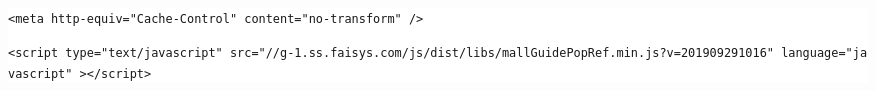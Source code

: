 
<!DOCTYPE HTML>

<html class="__noGmain g_htmlManage">
<head>
<title>数据库</title>
<meta name="keywords" content=""/>
<meta name="description" content=""/>
<meta id='_TOKEN' value='7f37f7c39d8ffc0285254640a1a6d04c'/>
<meta http-equiv="Content-Type" content="text/html; charset=utf-8" />
<link rel="dns-prefetch" href="//g-0.ss.faisys.com">
<link rel="dns-prefetch" href="//g-2.ss.faisys.com">
<link rel="dns-prefetch" href="//g-1.ss.faisys.com">
<link rel="dns-prefetch" href="//jzs.faisys.com">
<link rel="dns-prefetch" href="//fe.faisys.com">
<link rel="dns-prefetch" href="//jzfe.faisys.com">


	<meta http-equiv="Cache-Control" content="no-transform" />

<meta http-equiv="X-UA-Compatible" content="IE=edge" />
<meta name="format-detection" content="telephone=no,email=no,address=no" />
<meta name="renderer" content="webkit" />
<meta property="og:url" content="https://jx17100625.jz.fkw.com">

	<script type="text/javascript" src="//g-1.ss.faisys.com/js/dist/libs/mallGuidePopRef.min.js?v=201909291016" language="javascript" ></script>
<script id="faiHawkEyeScript" charset="utf-8" type="text/javascript" src="https://fe.faisco.cn/hawkEye/outerChain.jsp?appid=3010&aid=17865677&bsAid=17865677&bsId=0&bsWid=0&isOem=false&webName=site-2"></script>
<link rel="shortcut icon" href="data:;base64,="/>
<meta itemprop="name" content="数据库"/>
<link rel='canonical' href='https://jx17100625.jz.fkw.com/'>


<link type="text/css" href="//g-2.ss.faisys.com/css/dist/styles/siteBase2.min.css?v=202211021128" rel="stylesheet" />
<link type="text/css" href="//g-2.ss.faisys.com/css/dist/styles/base2.min.css?v=202211021128" rel="stylesheet" />
<link type="text/css" href="//g-2.ss.faisys.com/css/dist/module.min.css?v=202211021128" rel="stylesheet" />
<link type="text/css" href="//jzs.faisys.com/924/fkTheme.min.css?v=20221102152910&aid=17865677&wid=0&isNavV2=true&isBannerV2=true&isGrayTest=true" rel="stylesheet" id='jzThemeFrame'/>

<link type="text/css" href="//g-2.ss.faisys.com/css/dist/styles/staff.min.css?v=202204251139" rel="stylesheet" />
	
<style>
	.animateModule{
		opacity:0 !important;
	}
	
	.fk-formMiddle-hidden{opacity: 0}
</style>
<link id='sysnavlink' type='text/css' href='//jzs.faisys.com/3137/fkNav.min.css?v=20221102152910&aid=17865677&wid=0' rel='stylesheet'><link type='text/css' href='//jzs.faisys.com/2/4_1/fkModule.min.css?v=20221102152910&aid=17865677&wid=0' rel='stylesheet' id='jzModule2_4_1'><link type='text/css' href='//jzs.faisys.com/7/4_1/fkModule.min.css?v=20221102152910&aid=17865677&wid=0' rel='stylesheet' id='jzModule7_4_1'><link type='text/css' href='//g-2.ss.faisys.com/css/dist/styles/newSearchBoxStyle.min.css?v=202204251139' rel='stylesheet'>
<link type="text/css" href="//g-2.ss.faisys.com/css/dist/styles/edit.min.css?v=202211021128" rel="stylesheet" />
<link type="text/css" href="//fe.faisys.com/component_1_0/css/component.min.css?v=202209281428" rel="stylesheet" />
<link type="text/css" href="//g-2.ss.faisys.com/css/comm/fkeditor/fkeditor.min.css?v=202211021128" rel="stylesheet" />
